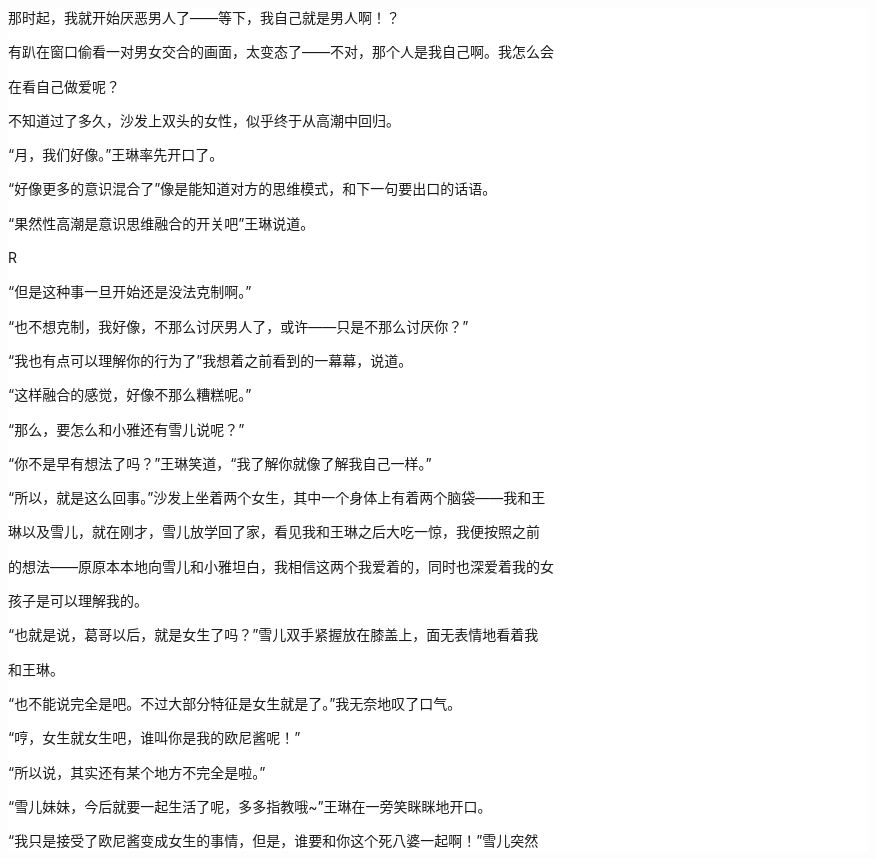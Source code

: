 那时起，我就开始厌恶男人了——等下，我自己就是男人啊！？

有趴在窗口偷看一对男女交合的画面，太变态了——不对，那个人是我自己啊。我怎么会

在看自己做爱呢？



不知道过了多久，沙发上双头的女性，似乎终于从高潮中回归。



“月，我们好像。”王琳率先开口了。



“好像更多的意识混合了”像是能知道对方的思维模式，和下一句要出口的话语。

“果然性高潮是意识思维融合的开关吧”王琳说道。

R



“但是这种事一旦开始还是没法克制啊。”



“也不想克制，我好像，不那么讨厌男人了，或许——只是不那么讨厌你？”



“我也有点可以理解你的行为了”我想着之前看到的一幕幕，说道。

“这样融合的感觉，好像不那么糟糕呢。”



“那么，要怎么和小雅还有雪儿说呢？”



“你不是早有想法了吗？”王琳笑道，“我了解你就像了解我自己一样。”

“所以，就是这么回事。”沙发上坐着两个女生，其中一个身体上有着两个脑袋——我和王

琳以及雪儿，就在刚才，雪儿放学回了家，看见我和王琳之后大吃一惊，我便按照之前

的想法——原原本本地向雪儿和小雅坦白，我相信这两个我爱着的，同时也深爱着我的女

孩子是可以理解我的。



“也就是说，葛哥以后，就是女生了吗？”雪儿双手紧握放在膝盖上，面无表情地看着我

和王琳。



“也不能说完全是吧。不过大部分特征是女生就是了。”我无奈地叹了口气。

“哼，女生就女生吧，谁叫你是我的欧尼酱呢！”



“所以说，其实还有某个地方不完全是啦。”

“雪儿妹妹，今后就要一起生活了呢，多多指教哦~”王琳在一旁笑眯眯地开口。



“我只是接受了欧尼酱变成女生的事情，但是，谁要和你这个死八婆一起啊！”雪儿突然
